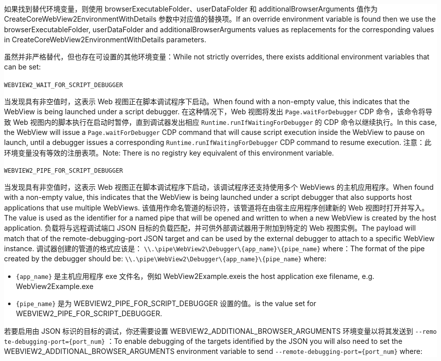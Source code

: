 <span data-ttu-id="d85fd-148">如果找到替代环境变量，则使用 browserExecutableFolder、userDataFolder 和 additionalBrowserArguments 值作为 CreateCoreWebView2EnvironmentWithDetails 参数中对应值的替换项。</span><span class="sxs-lookup"><span data-stu-id="d85fd-148">If an override environment variable is found then we use the browserExecutableFolder, userDataFolder and additionalBrowserArguments values as replacements for the corresponding values in CreateCoreWebView2EnvironmentWithDetails parameters.</span></span>

<span data-ttu-id="d85fd-149">虽然并非严格替代，但也存在可设置的其他环境变量：</span><span class="sxs-lookup"><span data-stu-id="d85fd-149">While not strictly overrides, there exists additional environment variables that can be set:</span></span>

```cpp
WEBVIEW2_WAIT_FOR_SCRIPT_DEBUGGER
```

<span data-ttu-id="d85fd-150">当发现具有非空值时，这表示 Web 视图正在脚本调试程序下启动。</span><span class="sxs-lookup"><span data-stu-id="d85fd-150">When found with a non-empty value, this indicates that the WebView is being launched under a script debugger.</span></span> <span data-ttu-id="d85fd-151">在这种情况下，Web 视图将发出 `Page.waitForDebugger` CDP 命令，该命令将导致 Web 视图内的脚本执行在启动时暂停，直到调试器发出相应 `Runtime.runIfWaitingForDebugger` 的 CDP 命令以继续执行。</span><span class="sxs-lookup"><span data-stu-id="d85fd-151">In this case, the WebView will issue a `Page.waitForDebugger` CDP command that will cause script execution inside the WebView to pause on launch, until a debugger issues a corresponding `Runtime.runIfWaitingForDebugger` CDP command to resume execution.</span></span> <span data-ttu-id="d85fd-152">注意：此环境变量没有等效的注册表项。</span><span class="sxs-lookup"><span data-stu-id="d85fd-152">Note: There is no registry key equivalent of this environment variable.</span></span>

```cpp
WEBVIEW2_PIPE_FOR_SCRIPT_DEBUGGER
```

<span data-ttu-id="d85fd-153">当发现具有非空值时，这表示 Web 视图正在脚本调试程序下启动，该调试程序还支持使用多个 WebViews 的主机应用程序。</span><span class="sxs-lookup"><span data-stu-id="d85fd-153">When found with a non-empty value, this indicates that the WebView is being launched under a script debugger that also supports host applications that use multiple WebViews.</span></span> <span data-ttu-id="d85fd-154">该值用作命名管道的标识符，该管道将在由宿主应用程序创建新的 Web 视图时打开并写入。</span><span class="sxs-lookup"><span data-stu-id="d85fd-154">The value is used as the identifier for a named pipe that will be opened and written to when a new WebView is created by the host application.</span></span> <span data-ttu-id="d85fd-155">负载将与远程调试端口 JSON 目标的负载匹配，并可供外部调试器用于附加到特定的 Web 视图实例。</span><span class="sxs-lookup"><span data-stu-id="d85fd-155">The payload will match that of the remote-debugging-port JSON target and can be used by the external debugger to attach to a specific WebView instance.</span></span> <span data-ttu-id="d85fd-156">调试器创建的管道的格式应该是： `\\.\pipe\WebView2\Debugger\{app_name}\{pipe_name}` where：</span><span class="sxs-lookup"><span data-stu-id="d85fd-156">The format of the pipe created by the debugger should be: `\\.\pipe\WebView2\Debugger\{app_name}\{pipe_name}` where:</span></span>

* `{app_name}` <span data-ttu-id="d85fd-157">是主机应用程序 exe 文件名，例如 WebView2Example.exe</span><span class="sxs-lookup"><span data-stu-id="d85fd-157">is the host application exe filename, e.g. WebView2Example.exe</span></span>

* `{pipe_name}` <span data-ttu-id="d85fd-158">是为 WEBVIEW2_PIPE_FOR_SCRIPT_DEBUGGER 设置的值。</span><span class="sxs-lookup"><span data-stu-id="d85fd-158">is the value set for WEBVIEW2_PIPE_FOR_SCRIPT_DEBUGGER.</span></span>

<span data-ttu-id="d85fd-159">若要启用由 JSON 标识的目标的调试，你还需要设置 WEBVIEW2_ADDITIONAL_BROWSER_ARGUMENTS 环境变量以将其发送到 `--remote-debugging-port={port_num}` ：</span><span class="sxs-lookup"><span data-stu-id="d85fd-159">To enable debugging of the targets identified by the JSON you will also need to set the WEBVIEW2_ADDITIONAL_BROWSER_ARGUMENTS environment variable to send `--remote-debugging-port={port_num}` where:</span></span>

